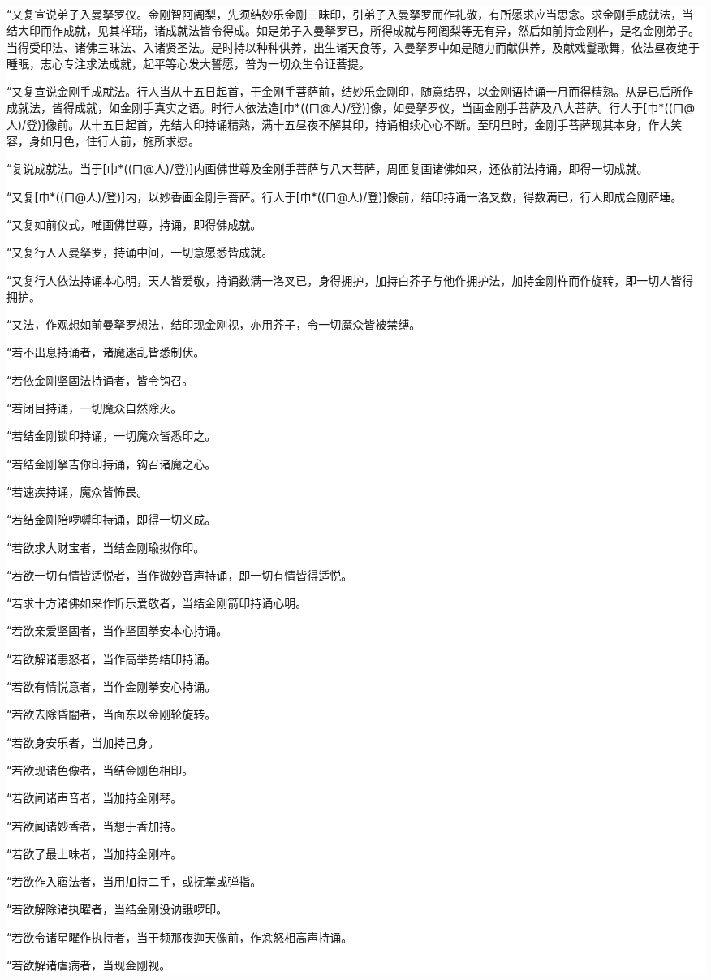 “又复宣说弟子入曼拏罗仪。金刚智阿阇梨，先须结妙乐金刚三昧印，引弟子入曼拏罗而作礼敬，有所愿求应当思念。求金刚手成就法，当结大印而作成就，见其祥瑞，诸成就法皆令得成。如是弟子入曼拏罗已，所得成就与阿阇梨等无有异，然后如前持金刚杵，是名金刚弟子。当得受印法、诸佛三昧法、入诸贤圣法。是时持以种种供养，出生诸天食等，入曼拏罗中如是随力而献供养，及献戏鬘歌舞，依法昼夜绝于睡眠，志心专注求法成就，起平等心发大誓愿，普为一切众生令证菩提。  

“又复宣说金刚手成就法。行人当从十五日起首，于金刚手菩萨前，结妙乐金刚印，随意结界，以金刚语持诵一月而得精熟。从是已后所作成就法，皆得成就，如金刚手真实之语。时行人依法造[巾*((ㄇ@人)/登)]像，如曼拏罗仪，当画金刚手菩萨及八大菩萨。行人于[巾*((ㄇ@人)/登)]像前。从十五日起首，先结大印持诵精熟，满十五昼夜不解其印，持诵相续心心不断。至明旦时，金刚手菩萨现其本身，作大笑容，身如月色，住行人前，施所求愿。  

“复说成就法。当于[巾*((ㄇ@人)/登)]内画佛世尊及金刚手菩萨与八大菩萨，周匝复画诸佛如来，还依前法持诵，即得一切成就。  

“又复[巾*((ㄇ@人)/登)]内，以妙香画金刚手菩萨。行人于[巾*((ㄇ@人)/登)]像前，结印持诵一洛叉数，得数满已，行人即成金刚萨埵。  

“又复如前仪式，唯画佛世尊，持诵，即得佛成就。  

“又复行人入曼拏罗，持诵中间，一切意愿悉皆成就。  

“又复行人依法持诵本心明，天人皆爱敬，持诵数满一洛叉已，身得拥护，加持白芥子与他作拥护法，加持金刚杵而作旋转，即一切人皆得拥护。  

“又法，作观想如前曼拏罗想法，结印现金刚视，亦用芥子，令一切魔众皆被禁缚。  

“若不出息持诵者，诸魔迷乱皆悉制伏。  

“若依金刚坚固法持诵者，皆令钩召。  

“若闭目持诵，一切魔众自然除灭。  

“若结金刚锁印持诵，一切魔众皆悉印之。  

“若结金刚拏吉你印持诵，钩召诸魔之心。  

“若速疾持诵，魔众皆怖畏。  

“若结金刚陪啰嚩印持诵，即得一切义成。  

“若欲求大财宝者，当结金刚瑜拟你印。  

“若欲一切有情皆适悦者，当作微妙音声持诵，即一切有情皆得适悦。  

“若求十方诸佛如来作忻乐爱敬者，当结金刚箭印持诵心明。  

“若欲亲爱坚固者，当作坚固拳安本心持诵。  

“若欲解诸恚怒者，当作高举势结印持诵。  

“若欲有情悦意者，当作金刚拳安心持诵。  

“若欲去除昏闇者，当面东以金刚轮旋转。  

“若欲身安乐者，当加持己身。  

“若欲现诸色像者，当结金刚色相印。  

“若欲闻诸声音者，当加持金刚琴。  

“若欲闻诸妙香者，当想于香加持。  

“若欲了最上味者，当加持金刚杵。  

“若欲作入寤法者，当用加持二手，或抚掌或弹指。  

“若欲解除诸执曜者，当结金刚没讷誐啰印。  

“若欲令诸星曜作执持者，当于频那夜迦天像前，作忿怒相高声持诵。  

“若欲解诸虐病者，当现金刚视。  
